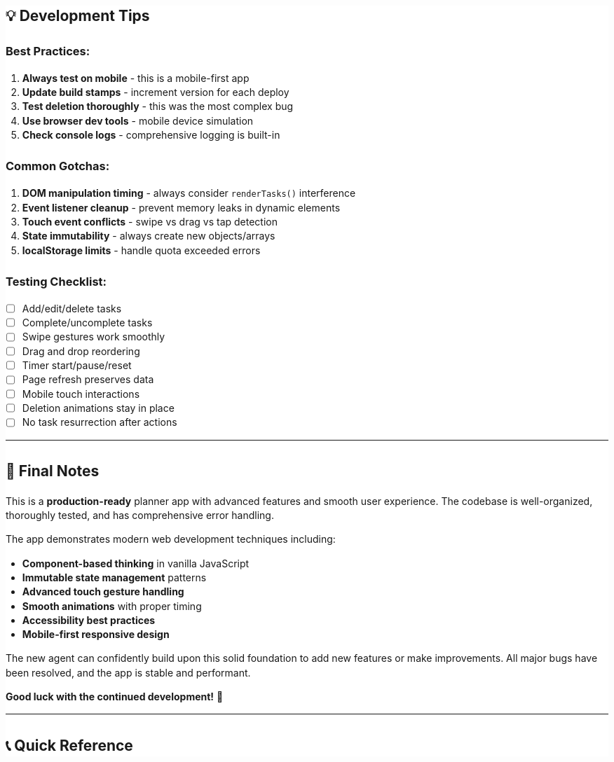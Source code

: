 
## 💡 Development Tips

### Best Practices:
1. **Always test on mobile** - this is a mobile-first app
2. **Update build stamps** - increment version for each deploy
3. **Test deletion thoroughly** - this was the most complex bug
4. **Use browser dev tools** - mobile device simulation
5. **Check console logs** - comprehensive logging is built-in

### Common Gotchas:
1. **DOM manipulation timing** - always consider `renderTasks()` interference
2. **Event listener cleanup** - prevent memory leaks in dynamic elements
3. **Touch event conflicts** - swipe vs drag vs tap detection
4. **State immutability** - always create new objects/arrays
5. **localStorage limits** - handle quota exceeded errors

### Testing Checklist:
- [ ] Add/edit/delete tasks
- [ ] Complete/uncomplete tasks  
- [ ] Swipe gestures work smoothly
- [ ] Drag and drop reordering
- [ ] Timer start/pause/reset
- [ ] Page refresh preserves data
- [ ] Mobile touch interactions
- [ ] Deletion animations stay in place
- [ ] No task resurrection after actions

---

## 🎉 Final Notes

This is a **production-ready** planner app with advanced features and smooth user experience. The codebase is well-organized, thoroughly tested, and has comprehensive error handling.

The app demonstrates modern web development techniques including:
- **Component-based thinking** in vanilla JavaScript
- **Immutable state management** patterns
- **Advanced touch gesture handling**
- **Smooth animations** with proper timing
- **Accessibility best practices**
- **Mobile-first responsive design**

The new agent can confidently build upon this solid foundation to add new features or make improvements. All major bugs have been resolved, and the app is stable and performant.

**Good luck with the continued development!** 🚀

---

## 📞 Quick Reference
